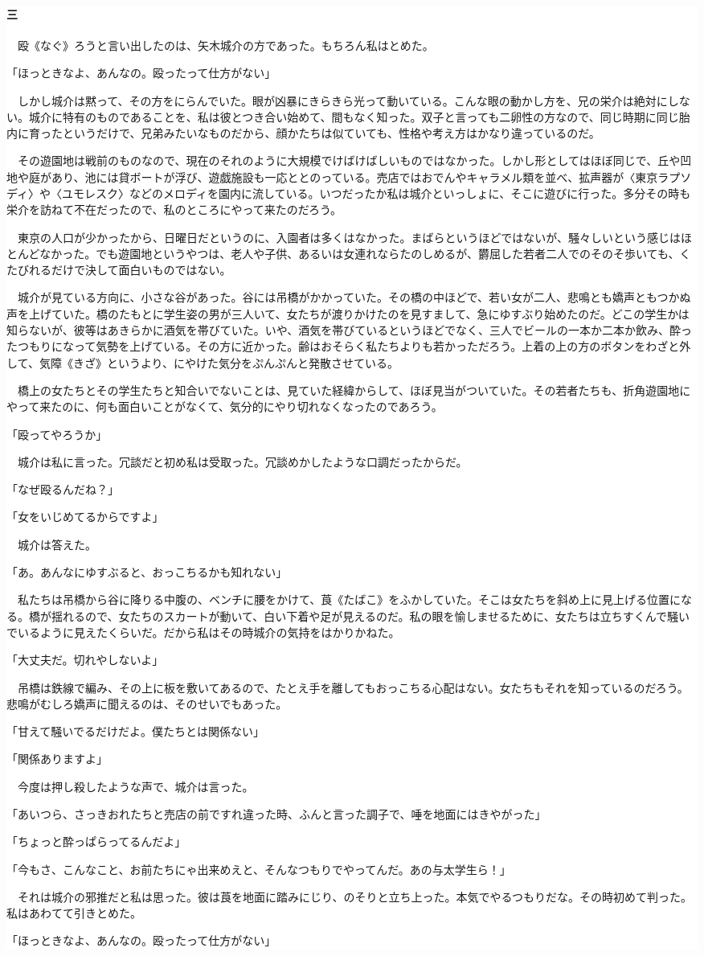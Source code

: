 



#### 三






　殴《なぐ》ろうと言い出したのは、矢木城介の方であった。もちろん私はとめた。

「ほっときなよ、あんなの。殴ったって仕方がない」

　しかし城介は黙って、その方をにらんでいた。眼が凶暴にきらきら光って動いている。こんな眼の動かし方を、兄の栄介は絶対にしない。城介に特有のものであることを、私は彼とつき合い始めて、間もなく知った。双子と言っても二卵性の方なので、同じ時期に同じ胎内に育ったというだけで、兄弟みたいなものだから、顔かたちは似ていても、性格や考え方はかなり違っているのだ。

　その遊園地は戦前のものなので、現在のそれのように大規模でけばけばしいものではなかった。しかし形としてはほぼ同じで、丘や凹地や庭があり、池には貸ボートが浮び、遊戯施設も一応ととのっている。売店ではおでんやキャラメル類を並べ、拡声器が〈東京ラプソディ〉や〈ユモレスク〉などのメロディを園内に流している。いつだったか私は城介といっしょに、そこに遊びに行った。多分その時も栄介を訪ねて不在だったので、私のところにやって来たのだろう。

　東京の人口が少かったから、日曜日だというのに、入園者は多くはなかった。まばらというほどではないが、騒々しいという感じはほとんどなかった。でも遊園地というやつは、老人や子供、あるいは女連れならたのしめるが、欝屈した若者二人でのそのそ歩いても、くたびれるだけで決して面白いものではない。

　城介が見ている方向に、小さな谷があった。谷には吊橋がかかっていた。その橋の中ほどで、若い女が二人、悲鳴とも嬌声ともつかぬ声を上げていた。橋のたもとに学生姿の男が三人いて、女たちが渡りかけたのを見すまして、急にゆすぶり始めたのだ。どこの学生かは知らないが、彼等はあきらかに酒気を帯びていた。いや、酒気を帯びているというほどでなく、三人でビールの一本か二本か飲み、酔ったつもりになって気勢を上げている。その方に近かった。齢はおそらく私たちよりも若かっただろう。上着の上の方のボタンをわざと外して、気障《きざ》というより、にやけた気分をぷんぷんと発散させている。

　橋上の女たちとその学生たちと知合いでないことは、見ていた経緯からして、ほぼ見当がついていた。その若者たちも、折角遊園地にやって来たのに、何も面白いことがなくて、気分的にやり切れなくなったのであろう。

「殴ってやろうか」

　城介は私に言った。冗談だと初め私は受取った。冗談めかしたような口調だったからだ。

「なぜ殴るんだね？」

「女をいじめてるからですよ」

　城介は答えた。

「あ。あんなにゆすぶると、おっこちるかも知れない」

　私たちは吊橋から谷に降りる中腹の、ベンチに腰をかけて、莨《たばこ》をふかしていた。そこは女たちを斜め上に見上げる位置になる。橋が揺れるので、女たちのスカートが動いて、白い下着や足が見えるのだ。私の眼を愉しませるために、女たちは立ちすくんで騒いでいるように見えたくらいだ。だから私はその時城介の気持をはかりかねた。

「大丈夫だ。切れやしないよ」

　吊橋は鉄線で編み、その上に板を敷いてあるので、たとえ手を離してもおっこちる心配はない。女たちもそれを知っているのだろう。悲鳴がむしろ嬌声に聞えるのは、そのせいでもあった。

「甘えて騒いでるだけだよ。僕たちとは関係ない」

「関係ありますよ」

　今度は押し殺したような声で、城介は言った。

「あいつら、さっきおれたちと売店の前ですれ違った時、ふんと言った調子で、唾を地面にはきやがった」

「ちょっと酔っぱらってるんだよ」

「今もさ、こんなこと、お前たちにゃ出来めえと、そんなつもりでやってんだ。あの与太学生ら！」

　それは城介の邪推だと私は思った。彼は莨を地面に踏みにじり、のそりと立ち上った。本気でやるつもりだな。その時初めて判った。私はあわてて引きとめた。

「ほっときなよ、あんなの。殴ったって仕方がない」
